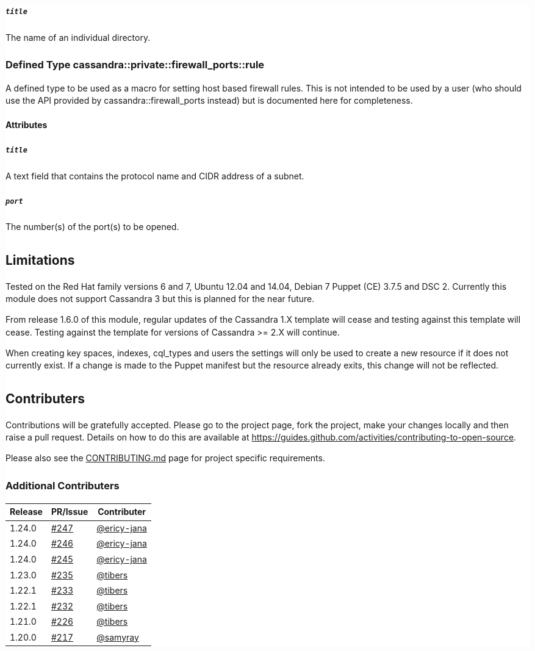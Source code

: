 ##### `title`
The name of an individual directory.

### Defined Type cassandra::private::firewall_ports::rule

A defined type to be used as a macro for setting host based firewall
rules.  This is not intended to be used by a user (who should use the
API provided by cassandra::firewall_ports instead) but is documented
here for completeness.

#### Attributes

##### `title`
A text field that contains the protocol name and CIDR address of a subnet.

##### `port`
The number(s) of the port(s) to be opened.

## Limitations

Tested on the Red Hat family versions 6 and 7, Ubuntu 12.04 and 14.04,
Debian 7 Puppet (CE) 3.7.5 and DSC 2.  Currently this module does not support
Cassandra 3 but this is planned for the near future.

From release 1.6.0 of this module, regular updates of the Cassandra 1.X
template will cease and testing against this template will cease.  Testing
against the template for versions of Cassandra >= 2.X will continue.

When creating key spaces, indexes, cql_types and users the settings will only
be used to create a new resource if it does not currently exist.  If a change
is made to the Puppet manifest but the resource already exits, this change
will not be reflected.

## Contributers

Contributions will be gratefully accepted.  Please go to the project page,
fork the project, make your changes locally and then raise a pull request.
Details on how to do this are available at
https://guides.github.com/activities/contributing-to-open-source.

Please also see the
[CONTRIBUTING.md](https://github.com/locp/cassandra/blob/master/CONTRIBUTING.md)
page for project specific requirements.

### Additional Contributers

**Release**  | **PR/Issue**                                        | **Contributer**
-------------|-----------------------------------------------------|----------------------------------------------------
1.24.0       | [#247](https://github.com/locp/cassandra/pull/247)  | [@ericy-jana](https://github.com/ericy-jana)
1.24.0       | [#246](https://github.com/locp/cassandra/pull/246)  | [@ericy-jana](https://github.com/ericy-jana)
1.24.0       | [#245](https://github.com/locp/cassandra/issues/245)| [@ericy-jana](https://github.com/ericy-jana)
1.23.0       | [#235](https://github.com/locp/cassandra/pull/235)  | [@tibers](https://github.com/tibers)
1.22.1       | [#233](https://github.com/locp/cassandra/pull/233)  | [@tibers](https://github.com/tibers)
1.22.1       | [#232](https://github.com/locp/cassandra/issues/232)| [@tibers](https://github.com/tibers)
1.21.0       | [#226](https://github.com/locp/cassandra/pull/226)  | [@tibers](https://github.com/tibers)
1.20.0       | [#217](https://github.com/locp/cassandra/issues/217)| [@samyray](https://github.com/samyray)